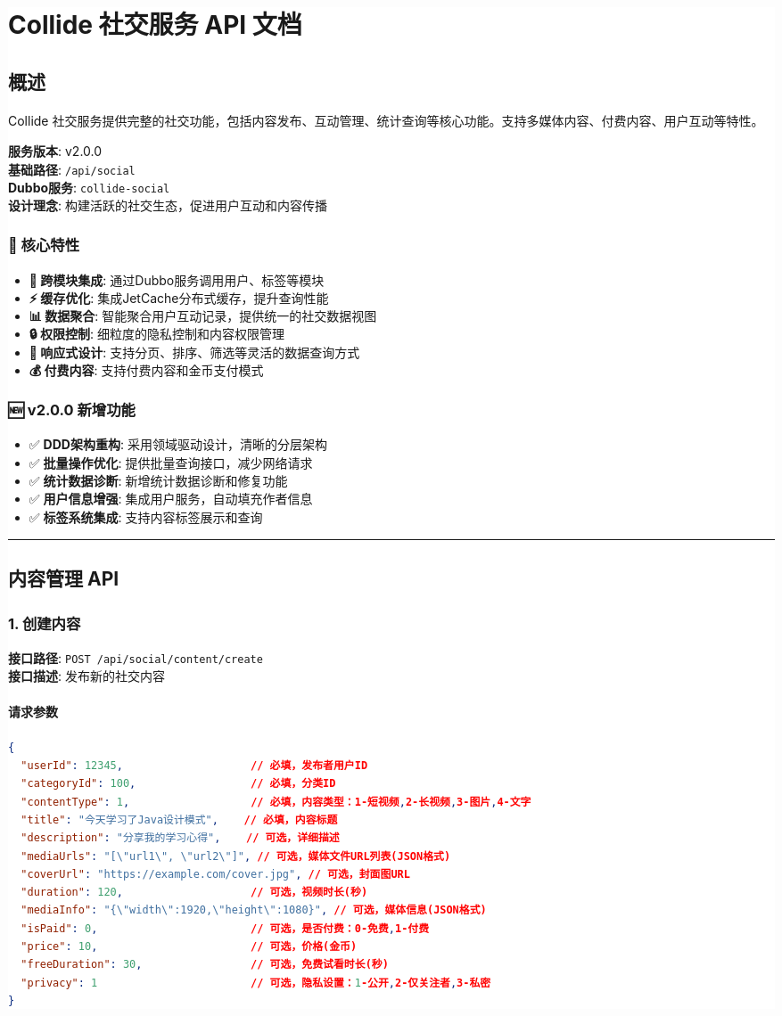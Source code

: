 # Collide 社交服务 API 文档

## 概述

Collide 社交服务提供完整的社交功能，包括内容发布、互动管理、统计查询等核心功能。支持多媒体内容、付费内容、用户互动等特性。

**服务版本**: v2.0.0  
**基础路径**: `/api/social`  
**Dubbo服务**: `collide-social`  
**设计理念**: 构建活跃的社交生态，促进用户互动和内容传播  

### 🎯 核心特性
- **🔄 跨模块集成**: 通过Dubbo服务调用用户、标签等模块
- **⚡ 缓存优化**: 集成JetCache分布式缓存，提升查询性能
- **📊 数据聚合**: 智能聚合用户互动记录，提供统一的社交数据视图
- **🔒 权限控制**: 细粒度的隐私控制和内容权限管理
- **📱 响应式设计**: 支持分页、排序、筛选等灵活的数据查询方式
- **💰 付费内容**: 支持付费内容和金币支付模式

### 🆕 v2.0.0 新增功能
- ✅ **DDD架构重构**: 采用领域驱动设计，清晰的分层架构
- ✅ **批量操作优化**: 提供批量查询接口，减少网络请求
- ✅ **统计数据诊断**: 新增统计数据诊断和修复功能
- ✅ **用户信息增强**: 集成用户服务，自动填充作者信息
- ✅ **标签系统集成**: 支持内容标签展示和查询

---

## 内容管理 API

### 1. 创建内容
**接口路径**: `POST /api/social/content/create`  
**接口描述**: 发布新的社交内容

#### 请求参数
```json
{
  "userId": 12345,                    // 必填，发布者用户ID
  "categoryId": 100,                  // 必填，分类ID
  "contentType": 1,                   // 必填，内容类型：1-短视频,2-长视频,3-图片,4-文字
  "title": "今天学习了Java设计模式",    // 必填，内容标题
  "description": "分享我的学习心得",    // 可选，详细描述
  "mediaUrls": "[\"url1\", \"url2\"]", // 可选，媒体文件URL列表(JSON格式)
  "coverUrl": "https://example.com/cover.jpg", // 可选，封面图URL
  "duration": 120,                    // 可选，视频时长(秒)
  "mediaInfo": "{\"width\":1920,\"height\":1080}", // 可选，媒体信息(JSON格式)
  "isPaid": 0,                        // 可选，是否付费：0-免费,1-付费
  "price": 10,                        // 可选，价格(金币)
  "freeDuration": 30,                 // 可选，免费试看时长(秒)
  "privacy": 1                        // 可选，隐私设置：1-公开,2-仅关注者,3-私密
}
```
